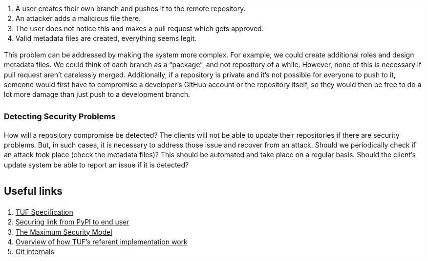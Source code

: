 1. A user creates their own branch and pushes it to the remote repository.
2. An attacker adds a malicious file there.
3. The user does not notice this and makes a pull request which gets approved.
4. Valid metadata files are created, everything seems legit.

This problem can be addressed by making the system more complex. For example, we could create additional
roles and design metadata files. We could think of each branch as a “package”, and not repository of a
while. However, none of this is necessary if pull request aren’t carelessly merged. Additionally, if a
repository is private and it’s not possible for everyone to push to it, someone would first have to
compromise a developer’s GitHub account or the repository itself, so they would then be free to do a lot
more damage than just push to a development branch.

### Detecting Security Problems

How will a repository compromise be detected? The clients will not be able to update their repositories
if there are security problems. But, in such cases, it is necessary to address those issue and recover
from an attack. Should we periodically check if an attack took place (check the metadata files)? This
should be automated and take place on a regular basis. Should the client’s update system be able to
report an issue if it is detected?

## Useful links

1. [TUF Specification](https://github.com/theupdateframework/specification/blob/master/tuf-spec.md
   )
2. [Securing link from PyPI to end user](https://github.com/theupdateframework/pep-on-pypi-with-tuf
   )
3. [The Maximum Security Model]( https://www.python.org/dev/peps/pep-0480/
   )
4. [Overview of how TUF’s referent implementation work](https://docs.google.com/document/d/1Seu8iRHLqctzjY7vfgsREoi78a8-j6sQaasYUtw2n2k/edit
   )
5. [Git internals](https://git-scm.com/book/en/v2/Git-Internals-Plumbing-and-Porcelain
   )

[^1]: Git Objects - Git SCM." <https://git-scm.com/book/id/v2/Git-Internals-Git-Objects>.]
[^2]: SHA-1 collision detection on GitHub.com · GitHub." 20 Mar. 2017, <https://github.com/blog/2338-sha-1-collision-detection-on-github-com>
[^3]: git/hash-function-transition.txt at master · git/git · GitHub." 28 Sep. 2017, <https://github.com/git/git/blob/master/Documentation/technical/hash-function-transition.txt>
[^4]: Github accounts Hacked in 'Password reuse attack' - The Hacker News." 16 Jun. 2016, [https://thehackernews.com/2016/06/github-password-hack.html](https://thehackernews.com/2016/06/github-password-hack.html)

[^5]: How I hacked Github again | Hacker News." 8 Feb. 2014, <https://news.ycombinator.com/item?id=7197048>.

[^6]: "How hackers access your computer | Blog BullGuard - Your Online ...." 27 Apr. 2015, <https://www.bullguard.com/blog/2015/04/how-hackers-access-your-computer.html?lang=en-IN>
[^7]: Adding a new GPG key to your GitHub account - User ... - GitHub Help." <https://help.github.com/articles/adding-a-new-gpg-key-to-your-github-account/>.
[^8]: git - List all commits for a specific file - Stack Overflow." <https://stackoverflow.com/questions/3701404/list-all-commits-for-a-specific-file>
[^9]: "github - Git pull till a particular commit - Stack Overflow." [https://stackoverflow.com/questions/31462683/git-pull-till-a-particular-commi](https://stackoverflow.com/questions/31462683/git-pull-till-a-particular-commit)
[^10]:  "Git Hooks - Git SCM." <https://git-scm.com/book/en/v2/Customizing-Git-Git-Hooks>.
